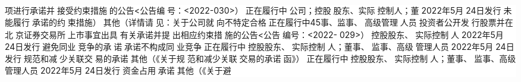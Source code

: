 项进行承诺并
接受约束措施
的公告<公告编
号：<2022-030>）
正在履行中
公司；控股
股东、实际
控制人；董
2022年5月
24日发行
未能履行
承诺的约
束措施）
其他（详情请
见：关于公司就
向不特定合格
正在履行中45事、监事、
高级管理
人员
投资者公开发
行股票并在北
京证券交易所
上市事宜出具
有关承诺并提
出相应约束措
施的公告<公告
编号：<2022-
029>）
控股股东、
实际控制
人
2022年5月
24日发行
避免同业
竞争的承
诺
承诺不构成同
业竞争
正在履行中
控股股东、
实际控制
人；董事、
监事、高级
管理人员
2022年5月
24日发行
规范和减
少关联交
易的承诺
其他（《关于规
范和减少关联
交易的承诺
函》）
正在履行中
控股股东、
实际控制
人；董事、
监事、高级
管理人员
2022年5月
24日发行
资金占用
承诺
其他（《关于避